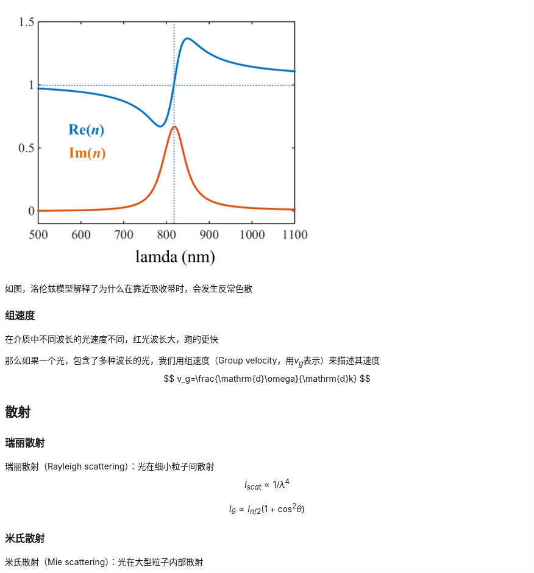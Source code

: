 <img src="/images/洛伦兹模型.png" alt="洛伦兹模型" style="zoom:67%;" />

如图，洛伦兹模型解释了为什么在靠近吸收带时，会发生反常色散

### 组速度

在介质中不同波长的光速度不同，红光波长大，跑的更快

那么如果一个光，包含了多种波长的光，我们用组速度（Group velocity，用$v_g$表示）来描述其速度
$$
v_g=\frac{\mathrm{d}\omega}{\mathrm{d}k}
$$


## 散射

### 瑞丽散射

瑞丽散射（Rayleigh scattering）：光在细小粒子间散射
$$
I_{scat}\propto 1/\lambda^4
$$

$$
I_{\theta}\propto I_{\pi/2}(1+\cos^2 \theta)
$$

### 米氏散射

米氏散射（Mie scattering）：光在大型粒子内部散射
